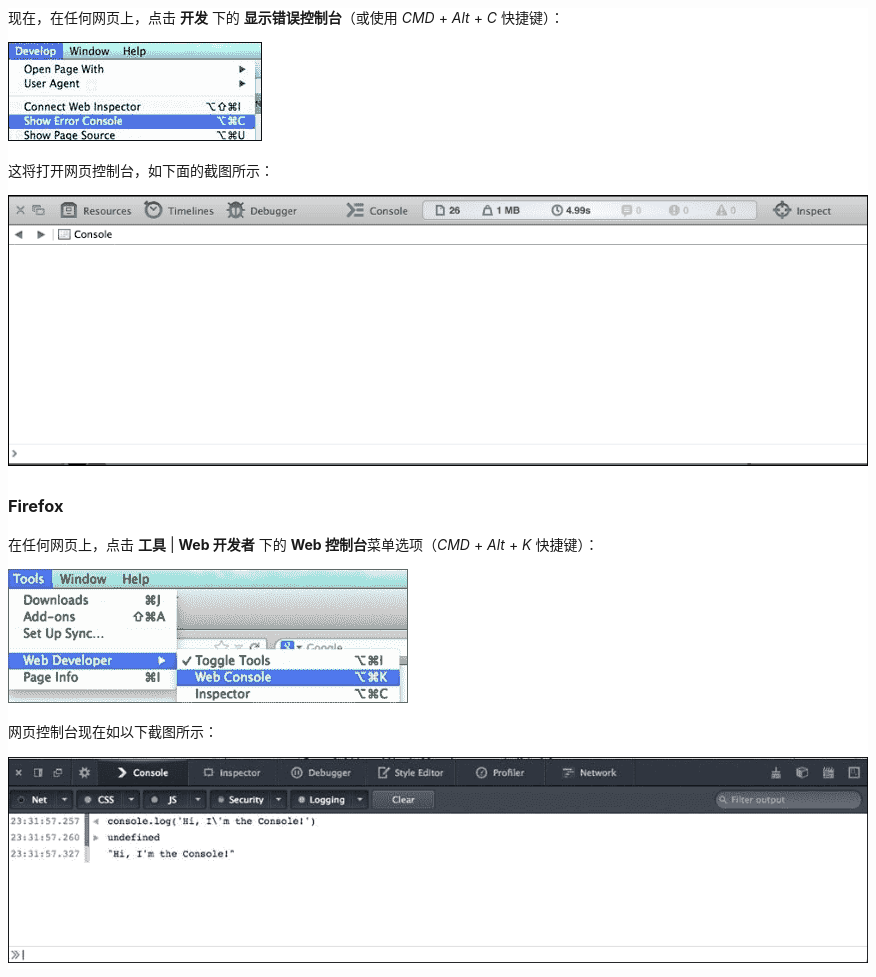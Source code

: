 现在，在任何网页上，点击 **开发** 下的 **显示错误控制台**（或使用 *CMD* + *Alt* + *C* 快捷键）：

![Safari](img/image00319.jpeg)

这将打开网页控制台，如下面的截图所示：

![Safari](img/image00320.jpeg)

### Firefox

在任何网页上，点击 **工具** | **Web 开发者** 下的 **Web 控制台**菜单选项（*CMD* + *Alt* + *K* 快捷键）：

![Firefox](img/image00321.jpeg)

网页控制台现在如以下截图所示：

![Firefox](img/image00322.jpeg)

